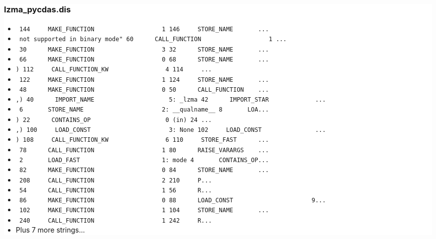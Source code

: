### lzma_pycdas.dis

- `
                144     MAKE_FUNCTION                   1
                146     STORE_NAME       ...`
- ` not supported in binary mode"
                60      CALL_FUNCTION                   1
           ...`
- `
                30      MAKE_FUNCTION                   3
                32      STORE_NAME       ...`
- `
                66      MAKE_FUNCTION                   0
                68      STORE_NAME       ...`
- `)
                        112     CALL_FUNCTION_KW                4
                        114     ...`
- `
                122     MAKE_FUNCTION                   1
                124     STORE_NAME       ...`
- `
                48      MAKE_FUNCTION                   0
                50      CALL_FUNCTION    ...`
- `,)
        40      IMPORT_NAME                     5: _lzma
        42      IMPORT_STAR             ...`
- `
                6       STORE_NAME                      2: __qualname__
                8       LOA...`
- `)
                        22      CONTAINS_OP                     0 (in)
                        24 ...`
- `,)
        100     LOAD_CONST                      3: None
        102     LOAD_CONST               ...`
- `)
                108     CALL_FUNCTION_KW                6
                110     STORE_FAST      ...`
- `
                78      CALL_FUNCTION                   1
                80      RAISE_VARARGS    ...`
- `
                2       LOAD_FAST                       1: mode
                4       CONTAINS_OP...`
- `
                82      MAKE_FUNCTION                   0
                84      STORE_NAME       ...`
- `
                        208     CALL_FUNCTION                   2
                        210     P...`
- `
                        54      CALL_FUNCTION                   1
                        56      R...`
- `
        86      MAKE_FUNCTION                   0
        88      LOAD_CONST                      9...`
- `
                102     MAKE_FUNCTION                   1
                104     STORE_NAME       ...`
- `
                        240     CALL_FUNCTION                   1
                        242     R...`
- Plus 7 more strings...
